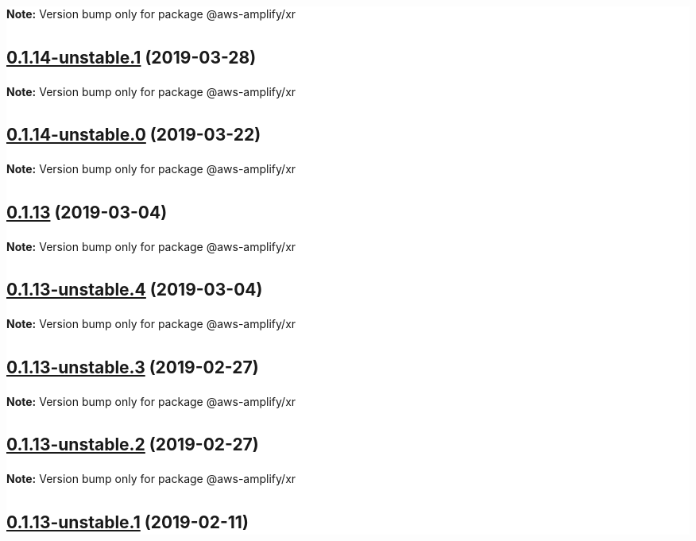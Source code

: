 **Note:** Version bump only for package @aws-amplify/xr

<a name="0.1.14-unstable.1"></a>

## [0.1.14-unstable.1](https://github.com/aws/aws-amplify/compare/@aws-amplify/xr@0.1.14-unstable.0...@aws-amplify/xr@0.1.14-unstable.1) (2019-03-28)

**Note:** Version bump only for package @aws-amplify/xr

<a name="0.1.14-unstable.0"></a>

## [0.1.14-unstable.0](https://github.com/aws/aws-amplify/compare/@aws-amplify/xr@0.1.13...@aws-amplify/xr@0.1.14-unstable.0) (2019-03-22)

**Note:** Version bump only for package @aws-amplify/xr

<a name="0.1.13"></a>

## [0.1.13](https://github.com/aws/aws-amplify/compare/@aws-amplify/xr@0.1.13-unstable.4...@aws-amplify/xr@0.1.13) (2019-03-04)

**Note:** Version bump only for package @aws-amplify/xr

<a name="0.1.13-unstable.4"></a>

## [0.1.13-unstable.4](https://github.com/aws/aws-amplify/compare/@aws-amplify/xr@0.1.13-unstable.3...@aws-amplify/xr@0.1.13-unstable.4) (2019-03-04)

**Note:** Version bump only for package @aws-amplify/xr

<a name="0.1.13-unstable.3"></a>

## [0.1.13-unstable.3](https://github.com/aws/aws-amplify/compare/@aws-amplify/xr@0.1.13-unstable.2...@aws-amplify/xr@0.1.13-unstable.3) (2019-02-27)

**Note:** Version bump only for package @aws-amplify/xr

<a name="0.1.13-unstable.2"></a>

## [0.1.13-unstable.2](https://github.com/aws/aws-amplify/compare/@aws-amplify/xr@0.1.13-unstable.1...@aws-amplify/xr@0.1.13-unstable.2) (2019-02-27)

**Note:** Version bump only for package @aws-amplify/xr

<a name="0.1.13-unstable.1"></a>

## [0.1.13-unstable.1](https://github.com/aws/aws-amplify/compare/@aws-amplify/xr@0.1.13-unstable.0...@aws-amplify/xr@0.1.13-unstable.1) (2019-02-11)
